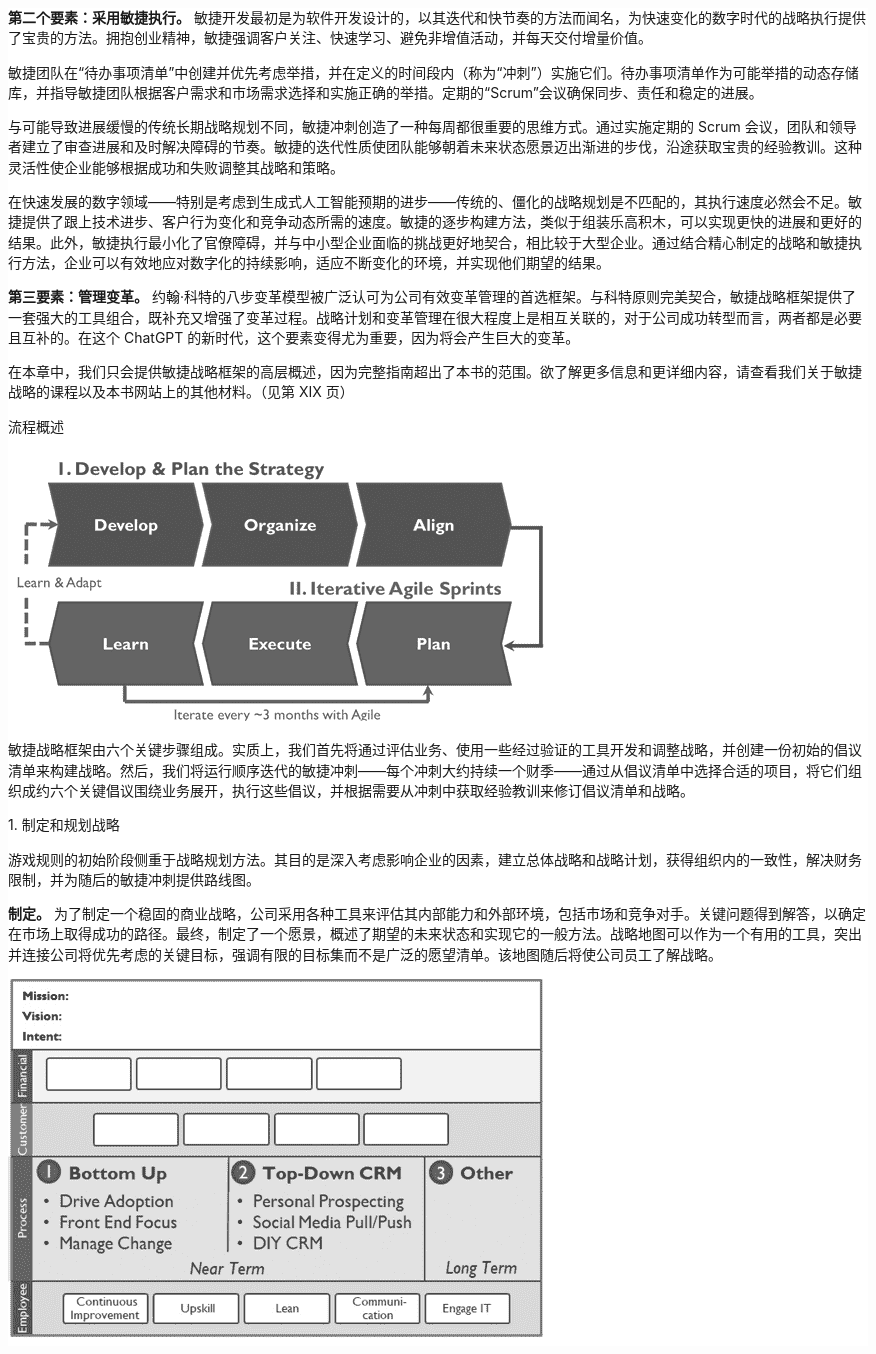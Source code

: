 **第二个要素：采用敏捷执行。** 敏捷开发最初是为软件开发设计的，以其迭代和快节奏的方法而闻名，为快速变化的数字时代的战略执行提供了宝贵的方法。拥抱创业精神，敏捷强调客户关注、快速学习、避免非增值活动，并每天交付增量价值。

敏捷团队在“待办事项清单”中创建并优先考虑举措，并在定义的时间段内（称为“冲刺”）实施它们。待办事项清单作为可能举措的动态存储库，并指导敏捷团队根据客户需求和市场需求选择和实施正确的举措。定期的“Scrum”会议确保同步、责任和稳定的进展。

与可能导致进展缓慢的传统长期战略规划不同，敏捷冲刺创造了一种每周都很重要的思维方式。通过实施定期的 Scrum 会议，团队和领导者建立了审查进展和及时解决障碍的节奏。敏捷的迭代性质使团队能够朝着未来状态愿景迈出渐进的步伐，沿途获取宝贵的经验教训。这种灵活性使企业能够根据成功和失败调整其战略和策略。

在快速发展的数字领域——特别是考虑到生成式人工智能预期的进步——传统的、僵化的战略规划是不匹配的，其执行速度必然会不足。敏捷提供了跟上技术进步、客户行为变化和竞争动态所需的速度。敏捷的逐步构建方法，类似于组装乐高积木，可以实现更快的进展和更好的结果。此外，敏捷执行最小化了官僚障碍，并与中小型企业面临的挑战更好地契合，相比较于大型企业。通过结合精心制定的战略和敏捷执行方法，企业可以有效地应对数字化的持续影响，适应不断变化的环境，并实现他们期望的结果。

**第三要素：管理变革。** 约翰·科特的八步变革模型被广泛认可为公司有效变革管理的首选框架。与科特原则完美契合，敏捷战略框架提供了一套强大的工具组合，既补充又增强了变革过程。战略计划和变革管理在很大程度上是相互关联的，对于公司成功转型而言，两者都是必要且互补的。在这个 ChatGPT 的新时代，这个要素变得尤为重要，因为将会产生巨大的变革。

在本章中，我们只会提供敏捷战略框架的高层概述，因为完整指南超出了本书的范围。欲了解更多信息和更详细内容，请查看我们关于敏捷战略的课程以及本书网站上的其他材料。（见第 XIX 页）

流程概述

![](img/96.jpg)

敏捷战略框架由六个关键步骤组成。实质上，我们首先将通过评估业务、使用一些经过验证的工具开发和调整战略，并创建一份初始的倡议清单来构建战略。然后，我们将运行顺序迭代的敏捷冲刺——每个冲刺大约持续一个财季——通过从倡议清单中选择合适的项目，将它们组织成约六个关键倡议围绕业务展开，执行这些倡议，并根据需要从冲刺中获取经验教训来修订倡议清单和战略。

1\. 制定和规划战略

游戏规则的初始阶段侧重于战略规划方法。其目的是深入考虑影响企业的因素，建立总体战略和战略计划，获得组织内的一致性，解决财务限制，并为随后的敏捷冲刺提供路线图。

**制定。** 为了制定一个稳固的商业战略，公司采用各种工具来评估其内部能力和外部环境，包括市场和竞争对手。关键问题得到解答，以确定在市场上取得成功的路径。最终，制定了一个愿景，概述了期望的未来状态和实现它的一般方法。战略地图可以作为一个有用的工具，突出并连接公司将优先考虑的关键目标，强调有限的目标集而不是广泛的愿望清单。该地图随后将使公司员工了解战略。

![](img/97.jpg)

